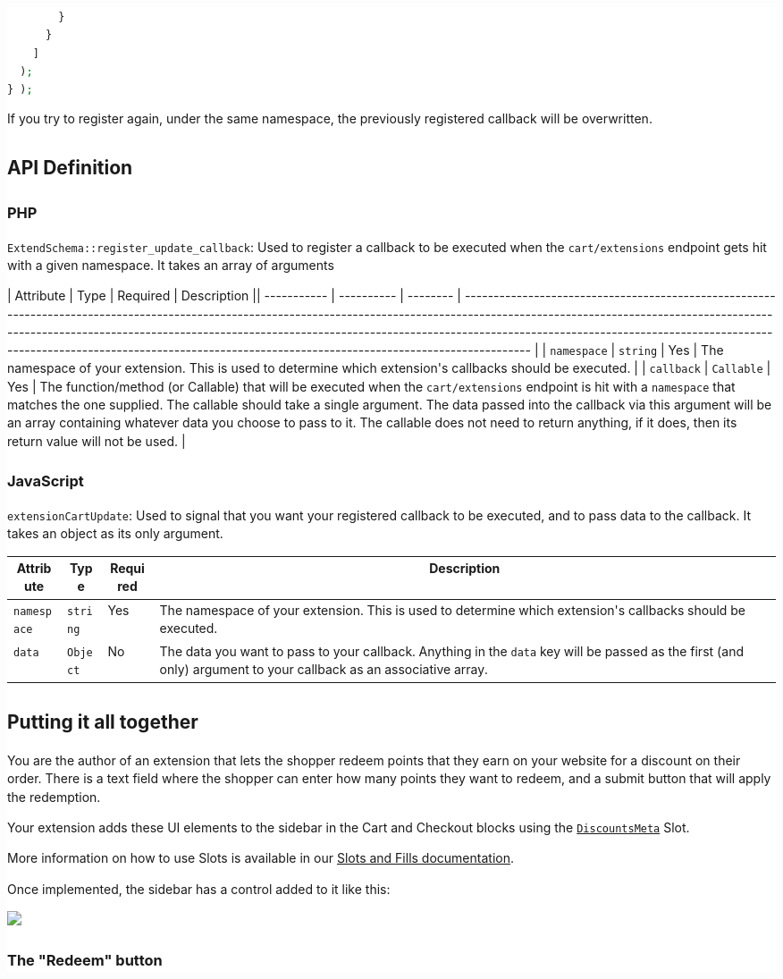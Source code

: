 ```php
        }
      }
    ]
  );
} );
```

If you try to register again, under the same namespace, the previously registered callback will be overwritten.

## API Definition

### PHP

`ExtendSchema::register_update_callback`: Used to register a callback to be executed when the `cart/extensions`
endpoint gets hit with a given namespace. It takes an array of arguments

| Attribute | Type | Required | Description || ----------- | ---------- | -------- | --------------------------------------------------------------------------------------------------------------------------------------------------------------------------------------------------------------------------------------------------------------------------------------------------------------------------------------------------------------------------------------------------------------------------- |
| `namespace` | `string` | Yes | The namespace of your extension. This is used to determine which extension's callbacks should be executed. |
| `callback` | `Callable` | Yes | The function/method (or Callable) that will be executed when the `cart/extensions` endpoint is hit with a `namespace` that matches the one supplied. The callable should take a single argument. The data passed into the callback via this argument will be an array containing whatever data you choose to pass to it. The callable does not need to return anything, if it does, then its return value will not be used. |

### JavaScript

`extensionCartUpdate`: Used to signal that you want your registered callback to be executed, and to pass data to the callback. It takes an object as its only argument.

| Attribute   | Type     | Required | Description                                                                                                                                                      |
| ----------- | -------- | -------- | ---------------------------------------------------------------------------------------------------------------------------------------------------------------- |
| `namespace` | `string` | Yes      | The namespace of your extension. This is used to determine which extension's callbacks should be executed.                                                       |
| `data`      | `Object` | No       | The data you want to pass to your callback. Anything in the `data` key will be passed as the first (and only) argument to your callback as an associative array. |

## Putting it all together

You are the author of an extension that lets the shopper redeem points that they earn on your website for a discount on their order. There is a text field where the shopper can enter how many points they want to redeem, and a submit button that will apply the redemption.

Your extension adds these UI elements to the sidebar in the Cart and Checkout blocks using the [`DiscountsMeta`](./available-slot-fills.md) Slot.

More information on how to use Slots is available in our [Slots and Fills documentation](./slot-fills.md).

Once implemented, the sidebar has a control added to it like this:

<img src="https://user-images.githubusercontent.com/5656702/125109827-bf7c8300-e0db-11eb-9e51-59921b38a0c2.png" width=400 />

### The "Redeem" button
